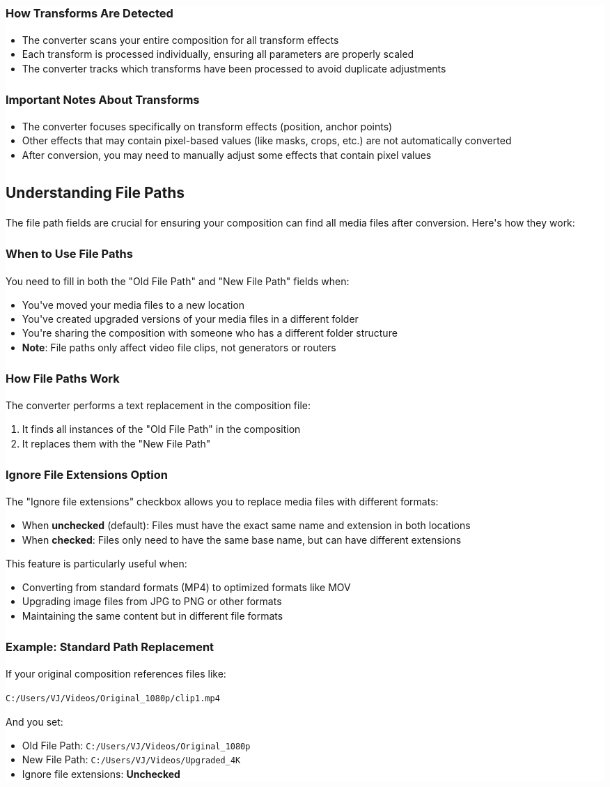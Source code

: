 ### How Transforms Are Detected
- The converter scans your entire composition for all transform effects
- Each transform is processed individually, ensuring all parameters are properly scaled
- The converter tracks which transforms have been processed to avoid duplicate adjustments

### Important Notes About Transforms
- The converter focuses specifically on transform effects (position, anchor points)
- Other effects that may contain pixel-based values (like masks, crops, etc.) are not automatically converted
- After conversion, you may need to manually adjust some effects that contain pixel values

## Understanding File Paths

The file path fields are crucial for ensuring your composition can find all media files after conversion. Here's how they work:

### When to Use File Paths

You need to fill in both the "Old File Path" and "New File Path" fields when:
- You've moved your media files to a new location
- You've created upgraded versions of your media files in a different folder
- You're sharing the composition with someone who has a different folder structure
- **Note**: File paths only affect video file clips, not generators or routers

### How File Paths Work

The converter performs a text replacement in the composition file:

1. It finds all instances of the "Old File Path" in the composition
2. It replaces them with the "New File Path"

### Ignore File Extensions Option

The "Ignore file extensions" checkbox allows you to replace media files with different formats:

- When **unchecked** (default): Files must have the exact same name and extension in both locations
- When **checked**: Files only need to have the same base name, but can have different extensions

This feature is particularly useful when:
- Converting from standard formats (MP4) to optimized formats like MOV
- Upgrading image files from JPG to PNG or other formats
- Maintaining the same content but in different file formats

### Example: Standard Path Replacement

If your original composition references files like:
```
C:/Users/VJ/Videos/Original_1080p/clip1.mp4
```

And you set:
- Old File Path: `C:/Users/VJ/Videos/Original_1080p`
- New File Path: `C:/Users/VJ/Videos/Upgraded_4K`
- Ignore file extensions: **Unchecked**
